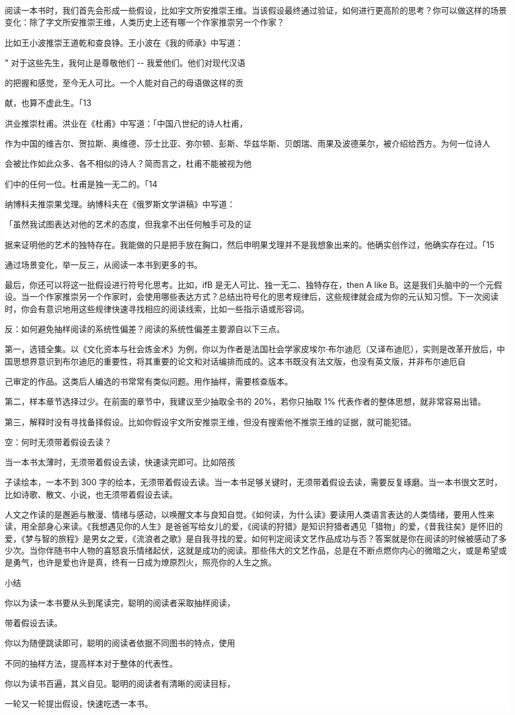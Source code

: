 阅读一本书时，我们首先会形成一些假设，比如宇文所安推崇王维。当该假设最终通过验证，如何进行更高阶的思考？你可以做这样的场景变化：除了字文所安推崇王维，人类历史上还有哪一个作家推崇另一个作家？

比如王小波推崇王道乾和查良铮。王小波在《我的师承》中写道：

" 对于这些先生，我何止是尊敬他们 -- 我爱他们。他们对现代汉语

的把握和感觉，至今无人可比。一个人能对自己的母语做这样的贡

献，也算不虚此生。「13

洪业推崇杜甫。洪业在《杜甫》中写道：「中国八世纪的诗人杜甫，

作为中国的维吉尔、贺拉斯、奥维德、莎士比亚、弥尔顿、彭斯、华兹华斯、贝朗瑞、雨果及波德莱尔，被介绍给西方。为何一位诗人

会被比作如此众多、各不相似的诗人？简而言之，杜甫不能被视为他

们中的任何一位。杜甫是独一无二的。「14

纳博科夫推崇果戈理。纳博科夫在《俄罗斯文学讲稿》中写道：

「虽然我试图表达对他的艺术的态度，但我拿不出任何触手可及的证

据来证明他的艺术的独特存在。我能做的只是把手放在胸口，然后申明果戈理并不是我想象出来的。他确实创作过，他确实存在过。「15

通过场景变化，举一反三，从阅读一本书到更多的书。

最后，你还可以将这一批假设进行符号化思考。比如，ifB 是无人可比、独一无二、独特存在，then A like B。这是我们头脑中的一个元假设。当一个作家推崇另一个作家时，会使用哪些表达方式？总结出符号化的思考规律后，这些规律就会成为你的元认知习惯。下一次阅读时，你会有意识地用这些规律快速寻找相应的阅读线索，比如一些指示语或形容词。

反：如何避免抽样阅读的系统性偏差？阅读的系统性偏差主要源自以下三点。

第一，选错全集。以《文化资本与社会炼金术》为例，你以为作者是法国社会学家皮埃尔·布尔迪厄（又译布迪厄），实则是改革开放后，中国思想界意识到布尔迪厄的重要性，将其重要的论文和对话编排而成的。这本书既没有法文版，也没有英文版，并非布尔迪厄自

己审定的作品。这类后人编选的书常常有类似问题。用作抽样，需要核查版本。

第二，样本章节选择过少。在前面的章节中，我建议至少抽取全书的 20%，若你只抽取 1% 代表作者的整体思想，就非常容易出错。

第三，解释时没有寻找备择假设。比如你假设宇文所安推崇王维，但没有搜索他不推崇王维的证据，就可能犯错。

空：何时无须带着假设去读？

当一本书太薄时，无须带着假设去读，快速读完即可。比如陪孩

子读绘本，一本不到 300 字的绘本，无须带着假设去读。当一本书足够关键时，无须带着假设去读，需要反复琢磨。当一本书很文艺时，比如诗歌、散文、小说，也无须带着假设去读。

人文之作读的是邂逅与散漫、情绪与感动，以唤醒文本与良知自觉。《如何读，为什么读》要读用人类语言表达的人类情绪，要用人性来读，用全部身心来读。《我想遇见你的人生》是爸爸写给女儿的爱，《阅读的狩猎》是知识狩猎者遇见「猎物」的爱，《昔我往矣》是怀旧的爱，《梦与智的旅程》是男女之爱，《流浪者之歌》是自我寻找的爱。如何判定阅读文艺作品成功与否？答案就是你在阅读的时候被感动了多少次。当你伴随书中人物的喜怒哀乐情绪起伏，这就是成功的阅读。那些伟大的文艺作品，总是在不断点燃你内心的微暗之火，或是希望或是勇气，也许是爱也许是真，终有一日成为燎原烈火，照亮你的人生之旅。

小结

你以为读一本书要从头到尾读完，聪明的阅读者采取抽样阅读，

带着假设去读。

你以为随便跳读即可，聪明的阅读者依据不同图书的特点，使用

不同的抽样方法，提高样本对于整体的代表性。

你以为读书百遍，其义自见。聪明的阅读者有清晰的阅读目标，

一轮又一轮提出假设，快速吃透一本书。

